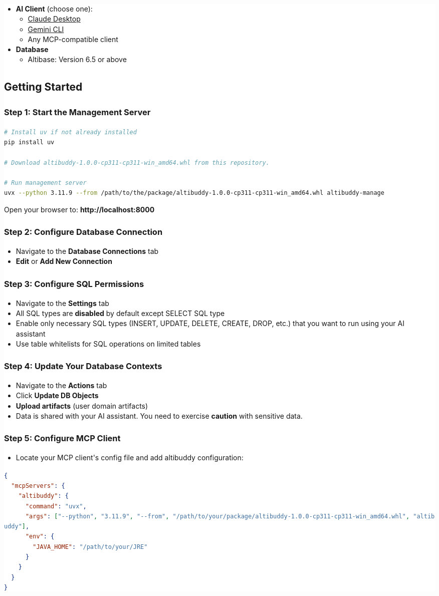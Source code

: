 - **AI Client** (choose one):
   - [Claude Desktop](https://claude.ai/download)
   - [Gemini CLI](https://github.com/google-gemini/gemini-cli)
   - Any MCP-compatible client
- **Database**
   - Altibase: Version 6.5 or above

## Getting Started

### Step 1: Start the Management Server
```bash
# Install uv if not already installed
pip install uv

# Download altibuddy-1.0.0-cp311-cp311-win_amd64.whl from this repository.

# Run management server
uvx --python 3.11.9 --from /path/to/the/package/altibuddy-1.0.0-cp311-cp311-win_amd64.whl altibuddy-manage
```

Open your browser to: **http://localhost:8000**

### Step 2: Configure Database Connection
- Navigate to the **Database Connections** tab
- **Edit** or **Add New Connection**

### Step 3: Configure SQL Permissions
- Navigate to the **Settings** tab
- All SQL types are **disabled** by default except SELECT SQL type
- Enable only necessary SQL types (INSERT, UPDATE, DELETE, CREATE, DROP, etc.) that you want to run using your AI assistant
- Use table whitelists for SQL operations on limited tables

### Step 4: Update Your Database Contexts
- Navigate to the **Actions** tab
- Click **Update DB Objects**
- **Upload artifacts** (user domain artifacts)
- Data is shared with your AI assistant. You need to exercise **caution** with sensitive data.

### Step 5: Configure MCP Client
- Locate your MCP client's config file and add altibuddy configuration:
```json
{
  "mcpServers": {
    "altibuddy": {
      "command": "uvx",
      "args": ["--python", "3.11.9", "--from", "/path/to/your/package/altibuddy-1.0.0-cp311-cp311-win_amd64.whl", "altibuddy"],
      "env": {
        "JAVA_HOME": "/path/to/your/JRE"
      }
    }
  }
}
```
